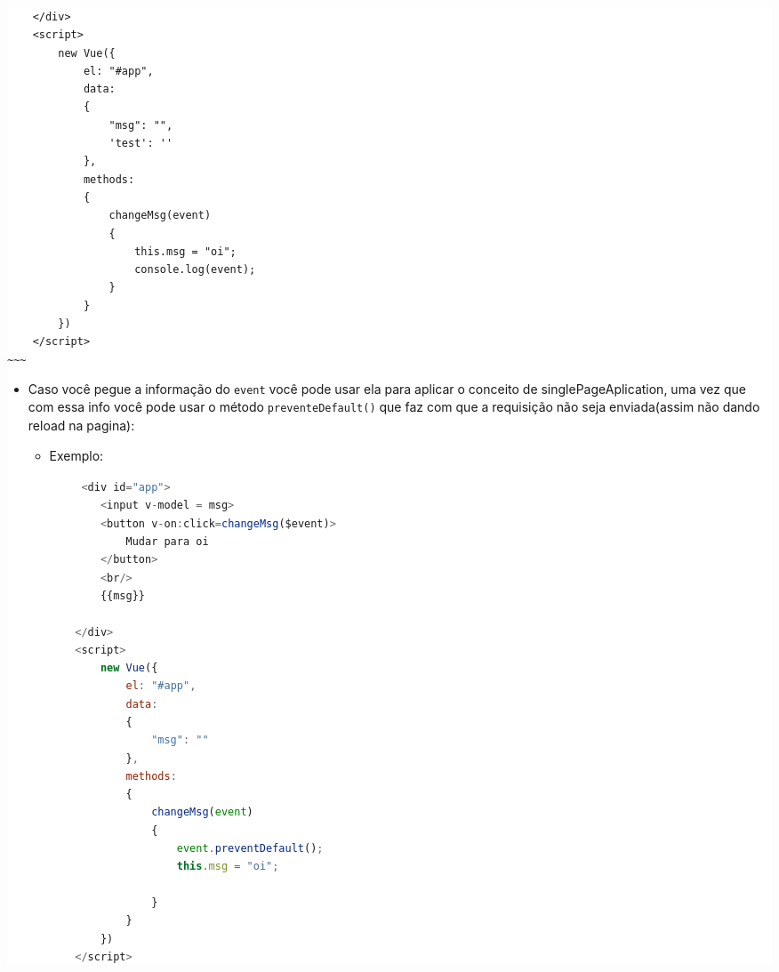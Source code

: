         </div>
        <script>
            new Vue({
                el: "#app",
                data:
                {
                    "msg": "",
                    'test': ''
                },
                methods:
                {
                    changeMsg(event)
                    {
                        this.msg = "oi";
                        console.log(event);
                    }
                }
            })
        </script>
    ~~~

- Caso você pegue a informação do `event` você pode usar ela para aplicar o conceito de singlePageAplication, uma vez que com essa info você pode usar o método `preventeDefault()` que faz com que a requisição não seja enviada(assim não dando reload na pagina):

    - Exemplo:
        ~~~js
             <div id="app">
                <input v-model = msg>
                <button v-on:click=changeMsg($event)>
                    Mudar para oi
                </button>
                <br/>
                {{msg}}
                
            </div>
            <script>
                new Vue({
                    el: "#app",
                    data:
                    {
                        "msg": ""
                    },
                    methods:
                    {
                        changeMsg(event)
                        {
                            event.preventDefault();
                            this.msg = "oi";
                            
                        }
                    }
                })
            </script>
        ~~~
    